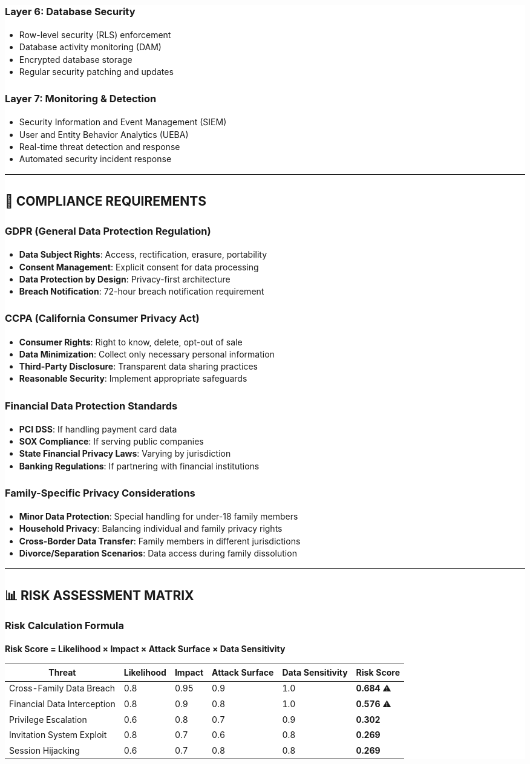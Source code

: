 ### Layer 6: Database Security
- Row-level security (RLS) enforcement
- Database activity monitoring (DAM)
- Encrypted database storage
- Regular security patching and updates

### Layer 7: Monitoring & Detection
- Security Information and Event Management (SIEM)
- User and Entity Behavior Analytics (UEBA)
- Real-time threat detection and response
- Automated security incident response

---

## 🎯 COMPLIANCE REQUIREMENTS

### GDPR (General Data Protection Regulation)
- **Data Subject Rights**: Access, rectification, erasure, portability
- **Consent Management**: Explicit consent for data processing
- **Data Protection by Design**: Privacy-first architecture
- **Breach Notification**: 72-hour breach notification requirement

### CCPA (California Consumer Privacy Act)
- **Consumer Rights**: Right to know, delete, opt-out of sale
- **Data Minimization**: Collect only necessary personal information
- **Third-Party Disclosure**: Transparent data sharing practices
- **Reasonable Security**: Implement appropriate safeguards

### Financial Data Protection Standards
- **PCI DSS**: If handling payment card data
- **SOX Compliance**: If serving public companies
- **State Financial Privacy Laws**: Varying by jurisdiction
- **Banking Regulations**: If partnering with financial institutions

### Family-Specific Privacy Considerations
- **Minor Data Protection**: Special handling for under-18 family members
- **Household Privacy**: Balancing individual and family privacy rights
- **Cross-Border Data Transfer**: Family members in different jurisdictions
- **Divorce/Separation Scenarios**: Data access during family dissolution

---

## 📊 RISK ASSESSMENT MATRIX

### Risk Calculation Formula
**Risk Score = Likelihood × Impact × Attack Surface × Data Sensitivity**

| Threat | Likelihood | Impact | Attack Surface | Data Sensitivity | Risk Score |
|--------|------------|--------|----------------|------------------|------------|
| Cross-Family Data Breach | 0.8 | 0.95 | 0.9 | 1.0 | **0.684** ⚠️ |
| Financial Data Interception | 0.8 | 0.9 | 0.8 | 1.0 | **0.576** ⚠️ |
| Privilege Escalation | 0.6 | 0.8 | 0.7 | 0.9 | **0.302** |
| Invitation System Exploit | 0.8 | 0.7 | 0.6 | 0.8 | **0.269** |
| Session Hijacking | 0.6 | 0.7 | 0.8 | 0.8 | **0.269** |
